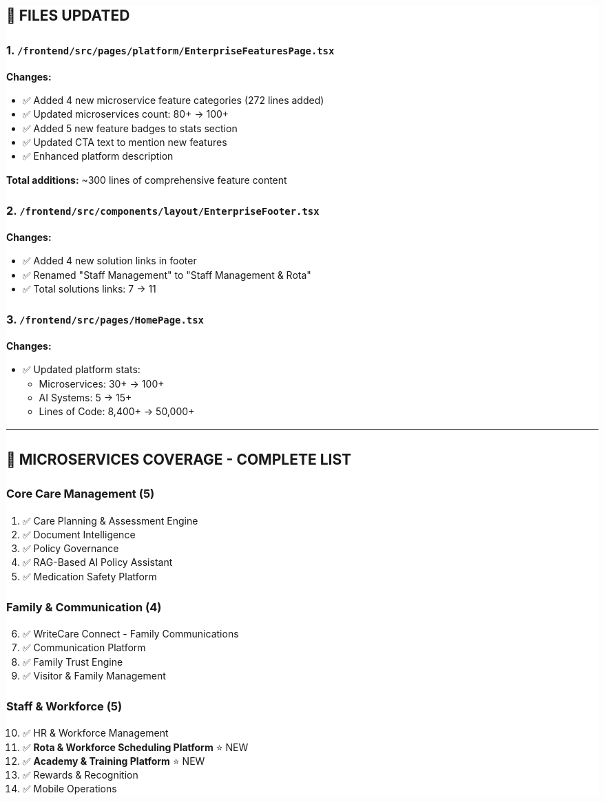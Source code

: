 
## 📍 FILES UPDATED

### 1. `/frontend/src/pages/platform/EnterpriseFeaturesPage.tsx`

**Changes:**
- ✅ Added 4 new microservice feature categories (272 lines added)
- ✅ Updated microservices count: 80+ → 100+
- ✅ Added 5 new feature badges to stats section
- ✅ Updated CTA text to mention new features
- ✅ Enhanced platform description

**Total additions:** ~300 lines of comprehensive feature content

### 2. `/frontend/src/components/layout/EnterpriseFooter.tsx`

**Changes:**
- ✅ Added 4 new solution links in footer
- ✅ Renamed "Staff Management" to "Staff Management & Rota"
- ✅ Total solutions links: 7 → 11

### 3. `/frontend/src/pages/HomePage.tsx`

**Changes:**
- ✅ Updated platform stats:
  - Microservices: 30+ → 100+
  - AI Systems: 5 → 15+
  - Lines of Code: 8,400+ → 50,000+

---

## 🎯 MICROSERVICES COVERAGE - COMPLETE LIST

### Core Care Management (5)
1. ✅ Care Planning & Assessment Engine
2. ✅ Document Intelligence
3. ✅ Policy Governance
4. ✅ RAG-Based AI Policy Assistant
5. ✅ Medication Safety Platform

### Family & Communication (4)
6. ✅ WriteCare Connect - Family Communications
7. ✅ Communication Platform
8. ✅ Family Trust Engine
9. ✅ Visitor & Family Management

### Staff & Workforce (5)
10. ✅ HR & Workforce Management
11. ✅ **Rota & Workforce Scheduling Platform** ⭐ NEW
12. ✅ **Academy & Training Platform** ⭐ NEW
13. ✅ Rewards & Recognition
14. ✅ Mobile Operations
